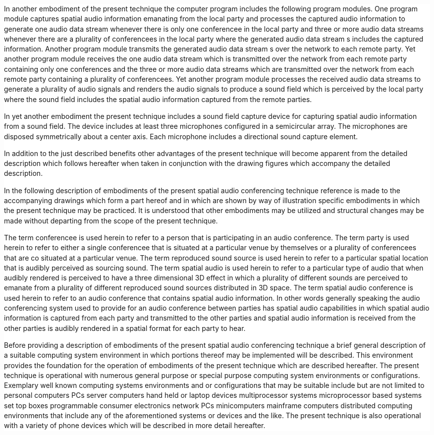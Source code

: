 In another embodiment of the present technique the computer program includes the following program modules. One program module captures spatial audio information emanating from the local party and processes the captured audio information to generate one audio data stream whenever there is only one conferencee in the local party and three or more audio data streams whenever there are a plurality of conferencees in the local party where the generated audio data stream s includes the captured information. Another program module transmits the generated audio data stream s over the network to each remote party. Yet another program module receives the one audio data stream which is transmitted over the network from each remote party containing only one conferences and the three or more audio data streams which are transmitted over the network from each remote party containing a plurality of conferencees. Yet another program module processes the received audio data streams to generate a plurality of audio signals and renders the audio signals to produce a sound field which is perceived by the local party where the sound field includes the spatial audio information captured from the remote parties.

In yet another embodiment the present technique includes a sound field capture device for capturing spatial audio information from a sound field. The device includes at least three microphones configured in a semicircular array. The microphones are disposed symmetrically about a center axis. Each microphone includes a directional sound capture element.

In addition to the just described benefits other advantages of the present technique will become apparent from the detailed description which follows hereafter when taken in conjunction with the drawing figures which accompany the detailed description.

In the following description of embodiments of the present spatial audio conferencing technique reference is made to the accompanying drawings which form a part hereof and in which are shown by way of illustration specific embodiments in which the present technique may be practiced. It is understood that other embodiments may be utilized and structural changes may be made without departing from the scope of the present technique.

The term conferencee is used herein to refer to a person that is participating in an audio conference. The term party is used herein to refer to either a single conferencee that is situated at a particular venue by themselves or a plurality of conferencees that are co situated at a particular venue. The term reproduced sound source is used herein to refer to a particular spatial location that is audibly perceived as sourcing sound. The term spatial audio is used herein to refer to a particular type of audio that when audibly rendered is perceived to have a three dimensional 3D effect in which a plurality of different sounds are perceived to emanate from a plurality of different reproduced sound sources distributed in 3D space. The term spatial audio conference is used herein to refer to an audio conference that contains spatial audio information. In other words generally speaking the audio conferencing system used to provide for an audio conference between parties has spatial audio capabilities in which spatial audio information is captured from each party and transmitted to the other parties and spatial audio information is received from the other parties is audibly rendered in a spatial format for each party to hear.

Before providing a description of embodiments of the present spatial audio conferencing technique a brief general description of a suitable computing system environment in which portions thereof may be implemented will be described. This environment provides the foundation for the operation of embodiments of the present technique which are described hereafter. The present technique is operational with numerous general purpose or special purpose computing system environments or configurations. Exemplary well known computing systems environments and or configurations that may be suitable include but are not limited to personal computers PCs server computers hand held or laptop devices multiprocessor systems microprocessor based systems set top boxes programmable consumer electronics network PCs minicomputers mainframe computers distributed computing environments that include any of the aforementioned systems or devices and the like. The present technique is also operational with a variety of phone devices which will be described in more detail hereafter.
